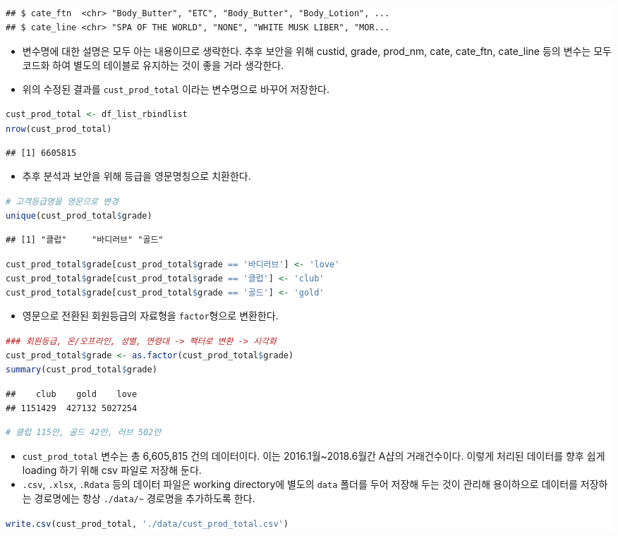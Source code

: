     ## $ cate_ftn  <chr> "Body_Butter", "ETC", "Body_Butter", "Body_Lotion", ...
    ## $ cate_line <chr> "SPA OF THE WORLD", "NONE", "WHITE MUSK LIBER", "MOR...

-   변수명에 대한 설명은 모두 아는 내용이므로 생략한다. 추후 보안을 위해 custid, grade, prod\_nm, cate, cate\_ftn, cate\_line 등의 변수는 모두 코드화 하여 별도의 테이블로 유지하는 것이 좋을 거라 생각한다.

-   위의 수정된 결과를 `cust_prod_total` 이라는 변수명으로 바꾸어 저장한다.

``` r
cust_prod_total <- df_list_rbindlist
nrow(cust_prod_total)
```

    ## [1] 6605815

-   추후 분석과 보안을 위해 등급을 영문명칭으로 치환한다.

``` r
# 고객등급명을 영문으로 변경
unique(cust_prod_total$grade)
```

    ## [1] "클럽"     "바디러브" "골드"

``` r
cust_prod_total$grade[cust_prod_total$grade == '바디러브'] <- 'love'
cust_prod_total$grade[cust_prod_total$grade == '클럽'] <- 'club'
cust_prod_total$grade[cust_prod_total$grade == '골드'] <- 'gold'
```

-   영문으로 전환된 회원등급의 자료형을 `factor`형으로 변환한다.

``` r
### 회원등급, 온/오프라인, 성별, 연령대 -> 팩터로 변환 -> 시각화
cust_prod_total$grade <- as.factor(cust_prod_total$grade)
summary(cust_prod_total$grade)
```

    ##    club    gold    love 
    ## 1151429  427132 5027254

``` r
# 클럽 115만, 골드 42만, 러브 502만 
```

-   `cust_prod_total` 변수는 총 6,605,815 건의 데이터이다. 이는 2016.1월~2018.6월간 A샵의 거래건수이다. 이렇게 처리된 데이터를 향후 쉽게 loading 하기 위해 csv 파일로 저장해 둔다.
-   `.csv`, `.xlsx`, `.Rdata` 등의 데이터 파일은 working directory에 별도의 `data` 폴더를 두어 저장해 두는 것이 관리해 용이하으로 데이터를 저장하는 경로명에는 항상 `./data/~` 경로명을 추가하도록 한다.

``` r
write.csv(cust_prod_total, './data/cust_prod_total.csv')
```
